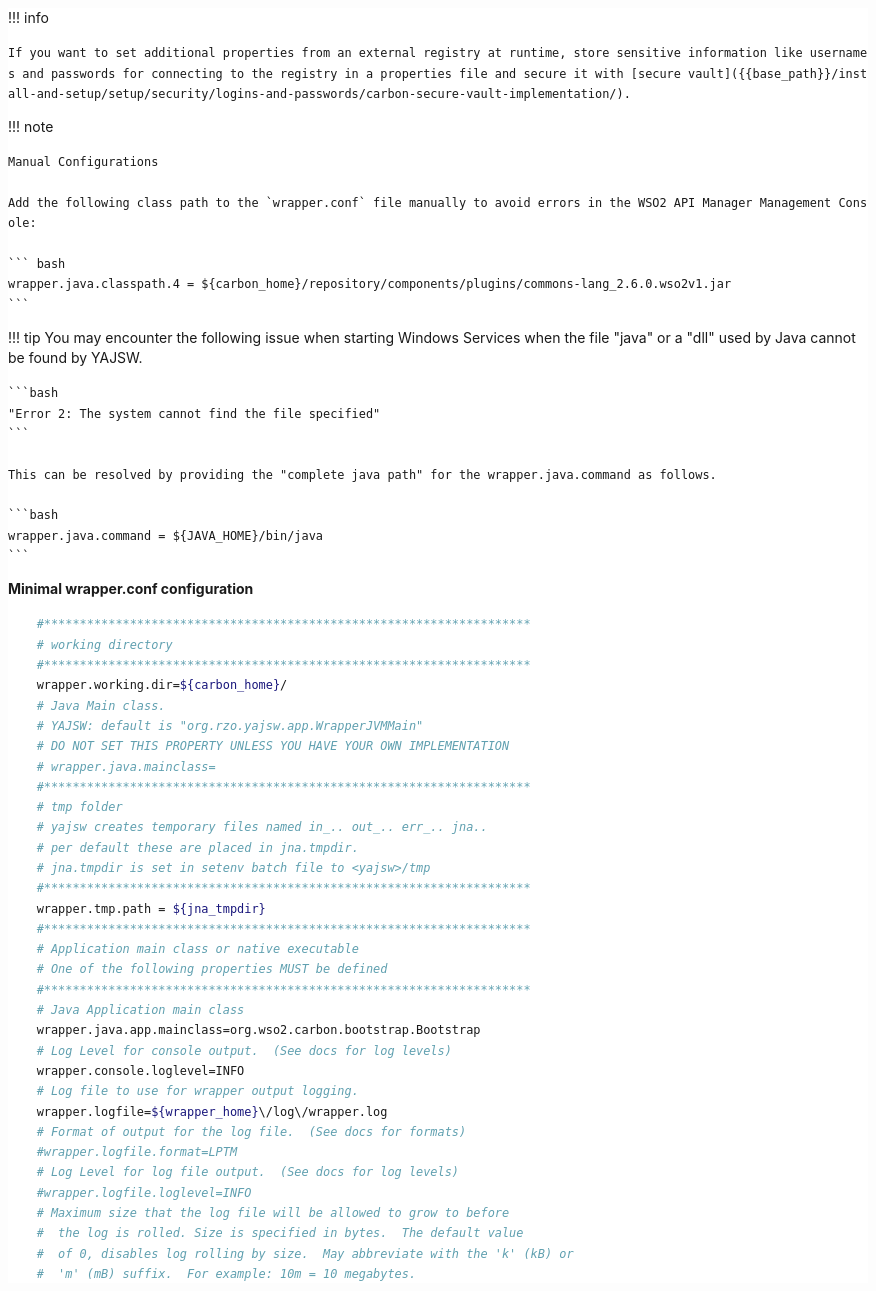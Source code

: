 !!! info
    
    If you want to set additional properties from an external registry at runtime, store sensitive information like usernames and passwords for connecting to the registry in a properties file and secure it with [secure vault]({{base_path}}/install-and-setup/setup/security/logins-and-passwords/carbon-secure-vault-implementation/).

!!! note
    
    Manual Configurations

    Add the following class path to the `wrapper.conf` file manually to avoid errors in the WSO2 API Manager Management Console:

    ``` bash
    wrapper.java.classpath.4 = ${carbon_home}/repository/components/plugins/commons-lang_2.6.0.wso2v1.jar 
    ```

!!! tip
    You may encounter the following issue when starting Windows Services when the file "java" or a "dll" used by Java cannot be found by YAJSW. 

    ```bash 
    "Error 2: The system cannot find the file specified" 
    ```

    This can be resolved by providing the "complete java path" for the wrapper.java.command as follows.

    ```bash
    wrapper.java.command = ${JAVA_HOME}/bin/java
    ```

**Minimal wrapper.conf configuration**

``` bash
    #********************************************************************
    # working directory
    #********************************************************************
    wrapper.working.dir=${carbon_home}/
    # Java Main class.
    # YAJSW: default is "org.rzo.yajsw.app.WrapperJVMMain"
    # DO NOT SET THIS PROPERTY UNLESS YOU HAVE YOUR OWN IMPLEMENTATION
    # wrapper.java.mainclass=
    #********************************************************************
    # tmp folder
    # yajsw creates temporary files named in_.. out_.. err_.. jna..
    # per default these are placed in jna.tmpdir.
    # jna.tmpdir is set in setenv batch file to <yajsw>/tmp
    #********************************************************************
    wrapper.tmp.path = ${jna_tmpdir}
    #********************************************************************
    # Application main class or native executable
    # One of the following properties MUST be defined
    #********************************************************************
    # Java Application main class
    wrapper.java.app.mainclass=org.wso2.carbon.bootstrap.Bootstrap
    # Log Level for console output.  (See docs for log levels)
    wrapper.console.loglevel=INFO
    # Log file to use for wrapper output logging.
    wrapper.logfile=${wrapper_home}\/log\/wrapper.log
    # Format of output for the log file.  (See docs for formats)
    #wrapper.logfile.format=LPTM
    # Log Level for log file output.  (See docs for log levels)
    #wrapper.logfile.loglevel=INFO
    # Maximum size that the log file will be allowed to grow to before
    #  the log is rolled. Size is specified in bytes.  The default value
    #  of 0, disables log rolling by size.  May abbreviate with the 'k' (kB) or
    #  'm' (mB) suffix.  For example: 10m = 10 megabytes.
```